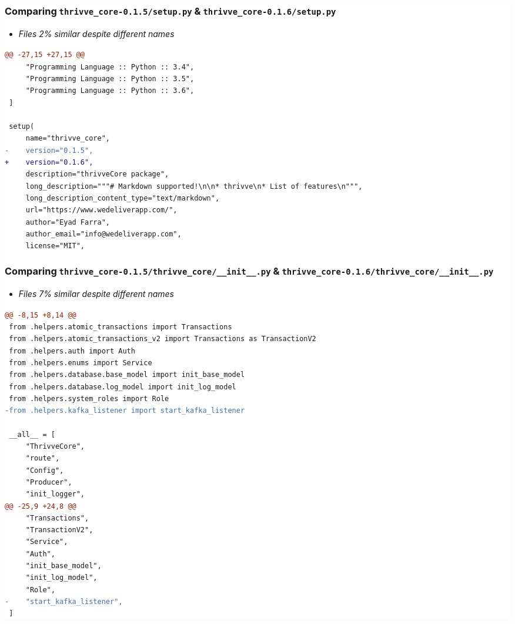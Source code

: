 ### Comparing `thrivve_core-0.1.5/setup.py` & `thrivve_core-0.1.6/setup.py`

 * *Files 2% similar despite different names*

```diff
@@ -27,15 +27,15 @@
     "Programming Language :: Python :: 3.4",
     "Programming Language :: Python :: 3.5",
     "Programming Language :: Python :: 3.6",
 ]
 
 setup(
     name="thrivve_core",
-    version="0.1.5",
+    version="0.1.6",
     description="thrivveCore package",
     long_description="""# Markdown supported!\n\n* thrivve\n* List of features\n""",
     long_description_content_type="text/markdown",
     url="https://www.wedeliverapp.com/",
     author="Eyad Farra",
     author_email="info@wedeliverapp.com",
     license="MIT",
```

### Comparing `thrivve_core-0.1.5/thrivve_core/__init__.py` & `thrivve_core-0.1.6/thrivve_core/__init__.py`

 * *Files 7% similar despite different names*

```diff
@@ -8,15 +8,14 @@
 from .helpers.atomic_transactions import Transactions
 from .helpers.atomic_transactions_v2 import Transactions as TransactionV2
 from .helpers.auth import Auth
 from .helpers.enums import Service
 from .helpers.database.base_model import init_base_model
 from .helpers.database.log_model import init_log_model
 from .helpers.system_roles import Role
-from .helpers.kafka_listener import start_kafka_listener
 
 __all__ = [
     "ThrivveCore",
     "route",
     "Config",
     "Producer",
     "init_logger",
@@ -25,9 +24,8 @@
     "Transactions",
     "TransactionV2",
     "Service",
     "Auth",
     "init_base_model",
     "init_log_model",
     "Role",
-    "start_kafka_listener",
 ]
```
